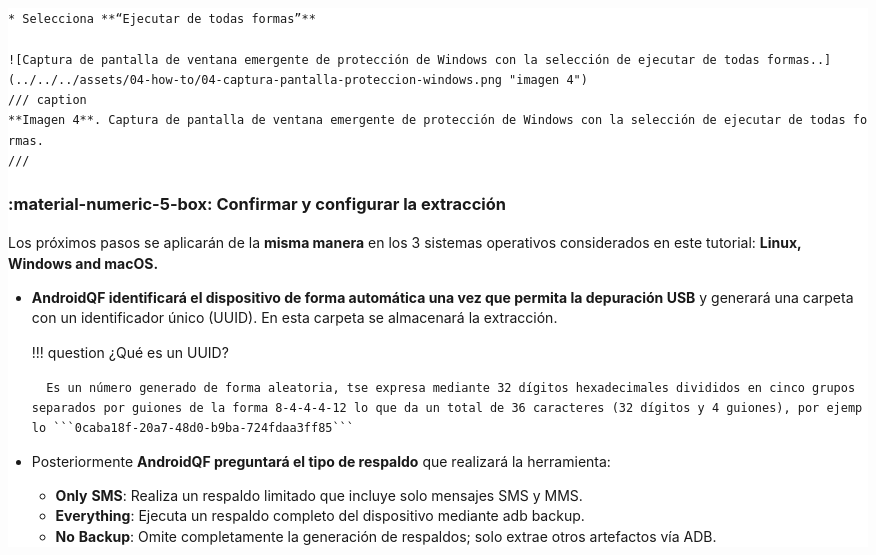     * Selecciona **“Ejecutar de todas formas”**

    ![Captura de pantalla de ventana emergente de protección de Windows con la selección de ejecutar de todas formas..](../../../assets/04-how-to/04-captura-pantalla-proteccion-windows.png "imagen 4")
    /// caption
    **Imagen 4**. Captura de pantalla de ventana emergente de protección de Windows con la selección de ejecutar de todas formas.
    ///



### :material-numeric-5-box: Confirmar y configurar la extracción 

Los próximos pasos se aplicarán de la **misma manera** en los 3 sistemas operativos considerados en este tutorial: **Linux, Windows and macOS.**

* **AndroidQF identificará el dispositivo de forma automática una vez que permita la depuración USB** y generará una carpeta con un identificador único (UUID). En esta carpeta se almacenará la extracción. 

    !!! question ¿Qué es un UUID?  

        Es un número generado de forma aleatoria, tse expresa mediante 32 dígitos hexadecimales divididos en cinco grupos separados por guiones de la forma 8-4-4-4-12 lo que da un total de 36 caracteres (32 dígitos y 4 guiones), por ejemplo ```0caba18f-20a7-48d0-b9ba-724fdaa3ff85```

* Posteriormente **AndroidQF preguntará el tipo de respaldo** que realizará la herramienta:

    * **Only** **SMS**: Realiza un respaldo limitado que incluye solo mensajes SMS y MMS.
    * **Everything**: Ejecuta un respaldo completo del dispositivo mediante adb backup.
    * **No** **Backup**: Omite completamente la generación de respaldos; solo extrae otros artefactos vía ADB.
